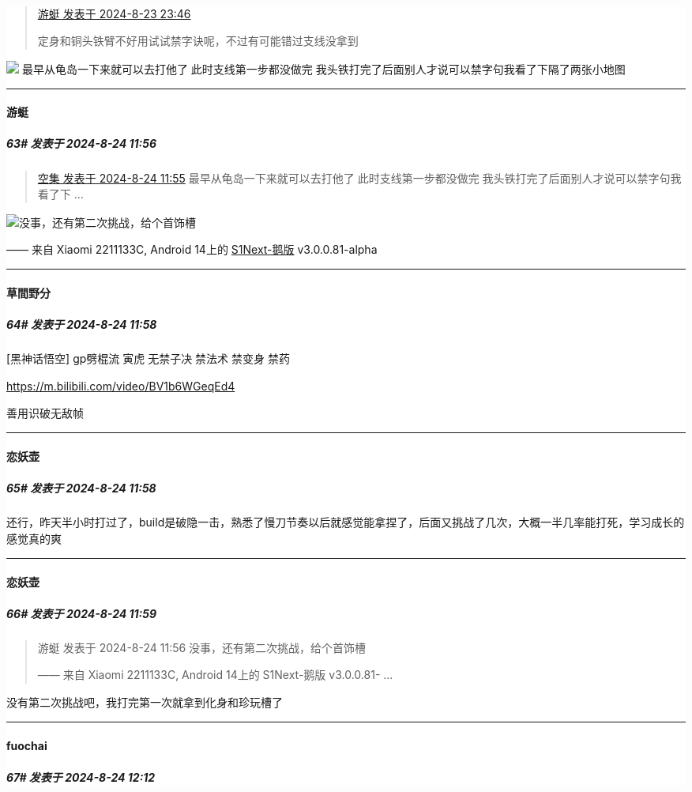 <blockquote><a href="httphttps://bbs.saraba1st.com/2b/forum.php?mod=redirect&amp;goto=findpost&amp;pid=65996390&amp;ptid=2196059" target="_blank">游蜓 发表于 2024-8-23 23:46</a>

定身和铜头铁臂不好用试试禁字诀呢，不过有可能错过支线没拿到</blockquote>
<img src="https://static.saraba1st.com/image/smiley/face2017/002.png" referrerpolicy="no-referrer"> 最早从龟岛一下来就可以去打他了 此时支线第一步都没做完 我头铁打完了后面别人才说可以禁字句我看了下隔了两张小地图


*****

####  游蜓  
##### 63#       发表于 2024-8-24 11:56

<blockquote><a href="httphttps://bbs.saraba1st.com/2b/forum.php?mod=redirect&amp;goto=findpost&amp;pid=65999441&amp;ptid=2196059" target="_blank">空集 发表于 2024-8-24 11:55</a>
最早从龟岛一下来就可以去打他了 此时支线第一步都没做完 我头铁打完了后面别人才说可以禁字句我看了下 ...</blockquote>
<img src="https://static.saraba1st.com/image/smiley/face2017/067.png" referrerpolicy="no-referrer">没事，还有第二次挑战，给个首饰槽

—— 来自 Xiaomi 2211133C, Android 14上的 [S1Next-鹅版](https://github.com/ykrank/S1-Next/releases) v3.0.0.81-alpha

*****

####  草間野分  
##### 64#       发表于 2024-8-24 11:58

 [黑神话悟空] gp劈棍流 寅虎 无禁子决 禁法术 禁变身 禁药

https://m.bilibili.com/video/BV1b6WGeqEd4

善用识破无敌帧

*****

####  恋妖壶  
##### 65#       发表于 2024-8-24 11:58

还行，昨天半小时打过了，build是破隐一击，熟悉了慢刀节奏以后就感觉能拿捏了，后面又挑战了几次，大概一半几率能打死，学习成长的感觉真的爽

*****

####  恋妖壶  
##### 66#       发表于 2024-8-24 11:59

<blockquote>游蜓 发表于 2024-8-24 11:56
没事，还有第二次挑战，给个首饰槽

—— 来自 Xiaomi 2211133C, Android 14上的 S1Next-鹅版 v3.0.0.81- ...</blockquote>
没有第二次挑战吧，我打完第一次就拿到化身和珍玩槽了


*****

####  fuochai  
##### 67#       发表于 2024-8-24 12:12
